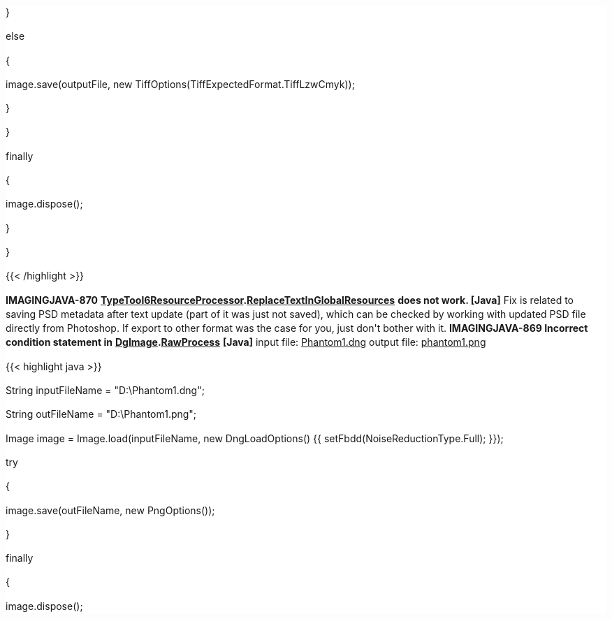 }

else

{

image.save(outputFile, new TiffOptions(TiffExpectedFormat.TiffLzwCmyk));

}

}

finally

{

image.dispose();

}

}


{{< /highlight >}}

**IMAGINGJAVA-870** [**TypeTool6ResourceProcessor**](https://docs.aspose.com/pages/createpage.action?spaceKey=imagingjava&title=TypeTool6ResourceProcessor&linkCreation=true&fromPageId=60229174)**.[ReplaceTextInGlobalResources](https://docs.aspose.com/pages/createpage.action?spaceKey=imagingjava&title=ReplaceTextInGlobalResources&linkCreation=true&fromPageId=60229174)** **does not work. [Java]**
Fix is related to saving PSD metadata after text update (part of it was just not saved), which can be checked by working with updated PSD file directly from Photoshop. If export to other format was the case for you, just don't bother with it.
**IMAGINGJAVA-869 Incorrect condition statement in** [**DgImage**](https://docs.aspose.com/pages/createpage.action?spaceKey=imagingjava&title=DgImage&linkCreation=true&fromPageId=60229174)**.[RawProcess](https://docs.aspose.com/pages/createpage.action?spaceKey=imagingjava&title=RawProcess&linkCreation=true&fromPageId=60229174)** **[Java]**
input file: [Phantom1.dng](https://www.dropbox.com/s/1tdg0uswgq9q68e/Phantom1.DNG?dl=0)
output file: [phantom1.png](https://www.dropbox.com/s/f1ewcskl8xol28y/Phantom1.png?dl=0)

{{< highlight java >}}

 String inputFileName = "D:\\Phantom1.dng";

String outFileName = "D:\\Phantom1.png";

Image image = Image.load(inputFileName, new DngLoadOptions() {{ setFbdd(NoiseReductionType.Full); }});

try

{

image.save(outFileName, new PngOptions());

}

finally

{

image.dispose();
